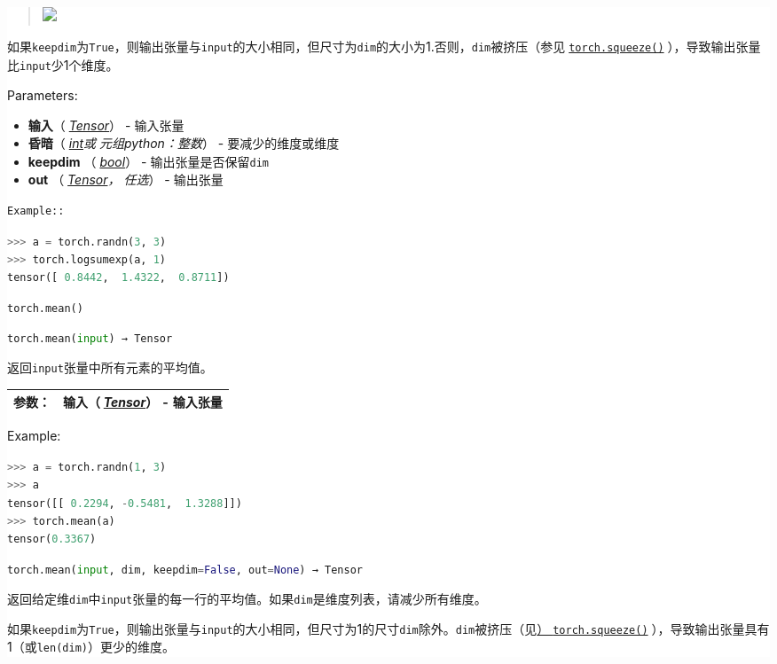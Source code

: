 > [![](/apachecn/pytorch-doc-zh/raw/master/docs/1.0/img/5acb5b22a7a5c1cfbfda7f648a00c656.jpg)](/apachecn/pytorch-doc-zh/blob/master/docs/1.0/img/5acb5b22a7a5c1cfbfda7f648a00c656.jpg)

如果`keepdim`为`True`，则输出张量与`input`的大小相同，但尺寸为`dim`的大小为1.否则，`dim`被挤压（参见 [`torch.squeeze()`](#torch.squeeze "torch.squeeze") ），导致输出张量比`input`少1个维度。

Parameters:

*   **输入**（ [_Tensor_](/apachecn/pytorch-doc-zh/blob/master/docs/1.0/tensors.html#torch.Tensor "torch.Tensor")） - 输入张量
*   **昏暗**（ [_int_](https://docs.python.org/3/library/functions.html#int "(in Python v3.7)")_或_ _元组python：整数_） - 要减少的维度或维度
*   **keepdim** （ [_bool_](https://docs.python.org/3/library/functions.html#bool "(in Python v3.7)")） - 输出张量是否保留`dim`
*   **out** （ [_Tensor_](/apachecn/pytorch-doc-zh/blob/master/docs/1.0/tensors.html#torch.Tensor "torch.Tensor")_，_ _任选_） - 输出张量

```py
Example::
```

```py
>>> a = torch.randn(3, 3)
>>> torch.logsumexp(a, 1)
tensor([ 0.8442,  1.4322,  0.8711])

```

```py
torch.mean()
```

```py
torch.mean(input) → Tensor
```

返回`input`张量中所有元素的平均值。

| 参数： | **输入**（ [_Tensor_](/apachecn/pytorch-doc-zh/blob/master/docs/1.0/tensors.html#torch.Tensor "torch.Tensor")） - 输入张量 |
| --- | --- |

Example:

```py
>>> a = torch.randn(1, 3)
>>> a
tensor([[ 0.2294, -0.5481,  1.3288]])
>>> torch.mean(a)
tensor(0.3367)

```

```py
torch.mean(input, dim, keepdim=False, out=None) → Tensor
```

返回给定维`dim`中`input`张量的每一行的平均值。如果`dim`是维度列表，请减少所有维度。

如果`keepdim`为`True`，则输出张量与`input`的大小相同，但尺寸为1的尺寸`dim`除外。`dim`被挤压（见[） `torch.squeeze()`](#torch.squeeze "torch.squeeze") ），导致输出张量具有1（或`len(dim)`）更少的维度。
